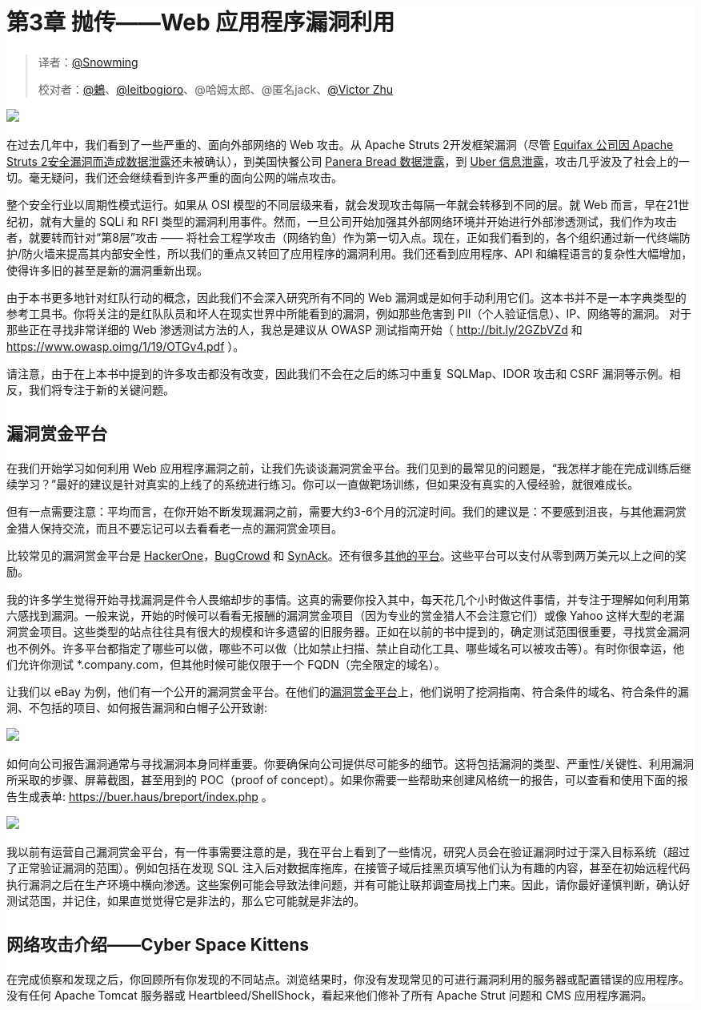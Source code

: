 # 第3章 抛传——Web 应用程序漏洞利用

> 译者：[@Snowming](https://github.com/Snowming04)
> 
> 校对者：[@鶇](http://wp.blkstone.me)、[@leitbogioro](https://github.com/leitbogioro/)、@哈姆太郎、@匿名jack、[@Victor Zhu](https://zhuzhuuu.com/)

![](img/chapter_3/3-1.PNG)

在过去几年中，我们看到了一些严重的、面向外部网络的 Web 攻击。从 Apache Struts 2开发框架漏洞（尽管 [Equifax 公司因 Apache Struts 2安全漏洞而造成数据泄露](http://bit.ly/2HokWi0)还未被确认），到美国快餐公司 [Panera Bread 数据泄露](http://bit.ly/2qwEMxH)，到 [Uber 信息泄露](http://ubr.to/2hIO2tZ)，攻击几乎波及了社会上的一切。毫无疑问，我们还会继续看到许多严重的面向公网的端点攻击。

整个安全行业以周期性模式运行。如果从 OSI 模型的不同层级来看，就会发现攻击每隔一年就会转移到不同的层。就 Web 而言，早在21世纪初，就有大量的 SQLi 和 RFI 类型的漏洞利用事件。然而，一旦公司开始加强其外部网络环境并开始进行外部渗透测试，我们作为攻击者，就要转而针对“第8层”攻击 —— 将社会工程学攻击（网络钓鱼）作为第一切入点。现在，正如我们看到的，各个组织通过新一代终端防护/防火墙来提高其内部安全性，所以我们的重点又转回了应用程序的漏洞利用。我们还看到应用程序、API 和编程语言的复杂性大幅增加，使得许多旧的甚至是新的漏洞重新出现。

由于本书更多地针对红队行动的概念，因此我们不会深入研究所有不同的 Web 漏洞或是如何手动利用它们。这本书并不是一本字典类型的参考工具书。你将关注的是红队队员和坏人在现实世界中所能看到的漏洞，例如那些危害到 PII（个人验证信息）、IP、网络等的漏洞。 对于那些正在寻找非常详细的 Web 渗透测试方法的人，我总是建议从 OWASP 测试指南开始（ http://bit.ly/2GZbVZd 和 https://www.owasp.oimg/1/19/OTGv4.pdf ）。

请注意，由于在上本书中提到的许多攻击都没有改变，因此我们不会在之后的练习中重复 SQLMap、IDOR 攻击和 CSRF 漏洞等示例。相反，我们将专注于新的关键问题。

## 漏洞赏金平台
在我们开始学习如何利用 Web 应用程序漏洞之前，让我们先谈谈漏洞赏金平台。我们见到的最常见的问题是，“我怎样才能在完成训练后继续学习？”最好的建议是针对真实的上线了的系统进行练习。你可以一直做靶场训练，但如果没有真实的入侵经验，就很难成长。

但有一点需要注意：平均而言，在你开始不断发现漏洞之前，需要大约3-6个月的沉淀时间。我们的建议是：不要感到沮丧，与其他漏洞赏金猎人保持交流，而且不要忘记可以去看看老一点的漏洞赏金项目。

比较常见的漏洞赏金平台是 [HackerOne](https://www.hackerone.com)，[BugCrowd](https://bugcrowd.com/programs) 和 [SynAck](https://www.synack.com/red-team/)。还有很多[其他的平台](https://www.vulnerability-lab.com/list-of-bug-bounty-programs.php)。这些平台可以支付从零到两万美元以上之间的奖励。

我的许多学生觉得开始寻找漏洞是件令人畏缩却步的事情。这真的需要你投入其中，每天花几个小时做这件事情，并专注于理解如何利用第六感找到漏洞。一般来说，开始的时候可以看看无报酬的漏洞赏金项目（因为专业的赏金猎人不会注意它们）或像 Yahoo 这样大型的老漏洞赏金项目。这些类型的站点往往具有很大的规模和许多遗留的旧服务器。正如在以前的书中提到的，确定测试范围很重要，寻找赏金漏洞也不例外。许多平台都指定了哪些可以做，哪些不可以做（比如禁止扫描、禁止自动化工具、哪些域名可以被攻击等）。有时你很幸运，他们允许你测试 *.company.com，但其他时候可能仅限于一个 FQDN（完全限定的域名）。

让我们以 eBay 为例，他们有一个公开的漏洞赏金平台。在他们的[漏洞赏金平台](http://pages.ebay.com/securitycenter/Researchers.html)上，他们说明了挖洞指南、符合条件的域名、符合条件的漏洞、不包括的项目、如何报告漏洞和白帽子公开致谢:

![](img/chapter_3/3-2.png)

如何向公司报告漏洞通常与寻找漏洞本身同样重要。你要确保向公司提供尽可能多的细节。这将包括漏洞的类型、严重性/关键性、利用漏洞所采取的步骤、屏幕截图，甚至用到的 POC（proof of concept）。如果你需要一些帮助来创建风格统一的报告，可以查看和使用下面的报告生成表单: https://buer.haus/breport/index.php 。

![](img/chapter_3/3-3.png)

我以前有运营自己漏洞赏金平台，有一件事需要注意的是，我在平台上看到了一些情况，研究人员会在验证漏洞时过于深入目标系统（超过了正常验证漏洞的范围）。例如包括在发现 SQL 注入后对数据库拖库，在接管子域后挂黑页填写他们认为有趣的内容，甚至在初始远程代码执行漏洞之后在生产环境中横向渗透。这些案例可能会导致法律问题，并有可能让联邦调查局找上门来。因此，请你最好谨慎判断，确认好测试范围，并记住，如果直觉觉得它是非法的，那么它可能就是非法的。

## 网络攻击介绍——Cyber Space Kittens
在完成侦察和发现之后，你回顾所有你发现的不同站点。浏览结果时，你没有发现常见的可进行漏洞利用的服务器或配置错误的应用程序。没有任何 Apache Tomcat 服务器或 Heartbleed/ShellShock，看起来他们修补了所有 Apache Strut 问题和 CMS 应用程序漏洞。
